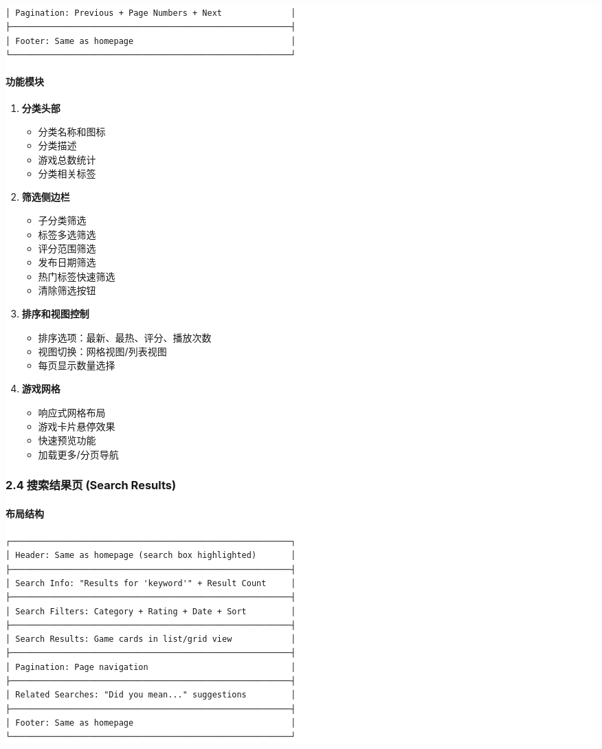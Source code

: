 ```
│ Pagination: Previous + Page Numbers + Next              │
├─────────────────────────────────────────────────────────┤
│ Footer: Same as homepage                                │
└─────────────────────────────────────────────────────────┘
```

#### 功能模块
1. **分类头部**
   - 分类名称和图标
   - 分类描述
   - 游戏总数统计
   - 分类相关标签

2. **筛选侧边栏**
   - 子分类筛选
   - 标签多选筛选
   - 评分范围筛选
   - 发布日期筛选
   - 热门标签快速筛选
   - 清除筛选按钮

3. **排序和视图控制**
   - 排序选项：最新、最热、评分、播放次数
   - 视图切换：网格视图/列表视图
   - 每页显示数量选择

4. **游戏网格**
   - 响应式网格布局
   - 游戏卡片悬停效果
   - 快速预览功能
   - 加载更多/分页导航

### 2.4 搜索结果页 (Search Results)

#### 布局结构
```
┌─────────────────────────────────────────────────────────┐
│ Header: Same as homepage (search box highlighted)       │
├─────────────────────────────────────────────────────────┤
│ Search Info: "Results for 'keyword'" + Result Count     │
├─────────────────────────────────────────────────────────┤
│ Search Filters: Category + Rating + Date + Sort         │
├─────────────────────────────────────────────────────────┤
│ Search Results: Game cards in list/grid view            │
├─────────────────────────────────────────────────────────┤
│ Pagination: Page navigation                             │
├─────────────────────────────────────────────────────────┤
│ Related Searches: "Did you mean..." suggestions         │
├─────────────────────────────────────────────────────────┤
│ Footer: Same as homepage                                │
└─────────────────────────────────────────────────────────┘
```
